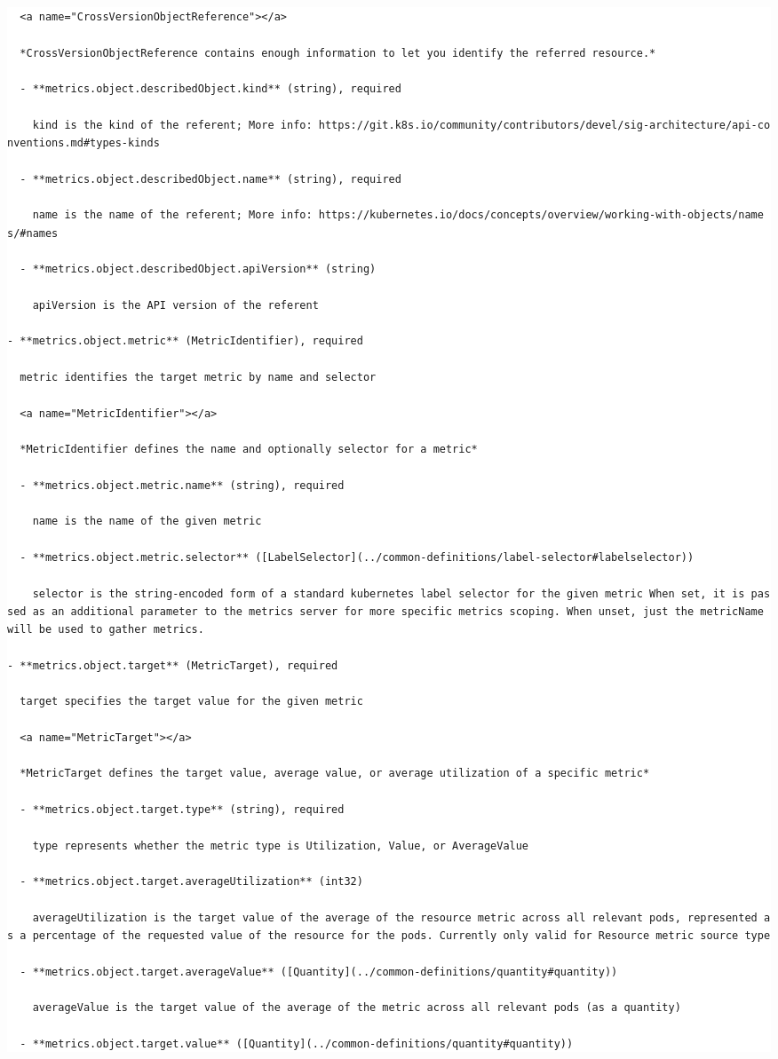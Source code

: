       <a name="CrossVersionObjectReference"></a>

      *CrossVersionObjectReference contains enough information to let you identify the referred resource.*

      - **metrics.object.describedObject.kind** (string), required

        kind is the kind of the referent; More info: https://git.k8s.io/community/contributors/devel/sig-architecture/api-conventions.md#types-kinds

      - **metrics.object.describedObject.name** (string), required

        name is the name of the referent; More info: https://kubernetes.io/docs/concepts/overview/working-with-objects/names/#names

      - **metrics.object.describedObject.apiVersion** (string)

        apiVersion is the API version of the referent

    - **metrics.object.metric** (MetricIdentifier), required

      metric identifies the target metric by name and selector

      <a name="MetricIdentifier"></a>

      *MetricIdentifier defines the name and optionally selector for a metric*

      - **metrics.object.metric.name** (string), required

        name is the name of the given metric

      - **metrics.object.metric.selector** ([LabelSelector](../common-definitions/label-selector#labelselector))

        selector is the string-encoded form of a standard kubernetes label selector for the given metric When set, it is passed as an additional parameter to the metrics server for more specific metrics scoping. When unset, just the metricName will be used to gather metrics.

    - **metrics.object.target** (MetricTarget), required

      target specifies the target value for the given metric

      <a name="MetricTarget"></a>

      *MetricTarget defines the target value, average value, or average utilization of a specific metric*

      - **metrics.object.target.type** (string), required

        type represents whether the metric type is Utilization, Value, or AverageValue

      - **metrics.object.target.averageUtilization** (int32)

        averageUtilization is the target value of the average of the resource metric across all relevant pods, represented as a percentage of the requested value of the resource for the pods. Currently only valid for Resource metric source type

      - **metrics.object.target.averageValue** ([Quantity](../common-definitions/quantity#quantity))

        averageValue is the target value of the average of the metric across all relevant pods (as a quantity)

      - **metrics.object.target.value** ([Quantity](../common-definitions/quantity#quantity))
